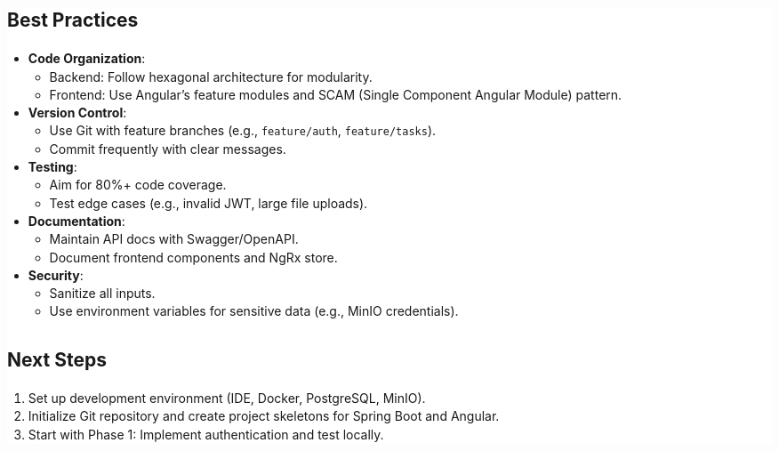 ## Best Practices
- **Code Organization**:
  - Backend: Follow hexagonal architecture for modularity.
  - Frontend: Use Angular’s feature modules and SCAM (Single Component Angular Module) pattern.
- **Version Control**:
  - Use Git with feature branches (e.g., `feature/auth`, `feature/tasks`).
  - Commit frequently with clear messages.
- **Testing**:
  - Aim for 80%+ code coverage.
  - Test edge cases (e.g., invalid JWT, large file uploads).
- **Documentation**:
  - Maintain API docs with Swagger/OpenAPI.
  - Document frontend components and NgRx store.
- **Security**:
  - Sanitize all inputs.
  - Use environment variables for sensitive data (e.g., MinIO credentials).

## Next Steps
1. Set up development environment (IDE, Docker, PostgreSQL, MinIO).
2. Initialize Git repository and create project skeletons for Spring Boot and Angular.
3. Start with Phase 1: Implement authentication and test locally.